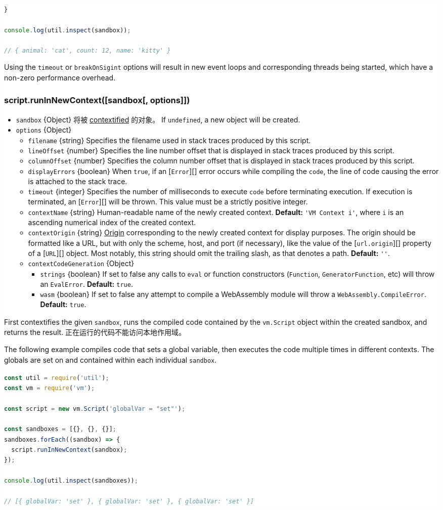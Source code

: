 ```js
}

console.log(util.inspect(sandbox));

// { animal: 'cat', count: 12, name: 'kitty' }
```

Using the `timeout` or `breakOnSigint` options will result in new event loops and corresponding threads being started, which have a non-zero performance overhead.

### script.runInNewContext([sandbox[, options]])



* `sandbox` {Object} 将被 [contextified](#vm_what_does_it_mean_to_contextify_an_object) 的对象。 If `undefined`, a new object will be created.
* `options` {Object} 
  * `filename` {string} Specifies the filename used in stack traces produced by this script.
  * `lineOffset` {number} Specifies the line number offset that is displayed in stack traces produced by this script.
  * `columnOffset` {number} Specifies the column number offset that is displayed in stack traces produced by this script.
  * `displayErrors` {boolean} When `true`, if an [`Error`][] error occurs while compiling the `code`, the line of code causing the error is attached to the stack trace.
  * `timeout` {integer} Specifies the number of milliseconds to execute `code` before terminating execution. If execution is terminated, an [`Error`][] will be thrown. This value must be a strictly positive integer.
  * `contextName` {string} Human-readable name of the newly created context. **Default:** `'VM Context i'`, where `i` is an ascending numerical index of the created context.
  * `contextOrigin` {string} [Origin](https://developer.mozilla.org/en-US/docs/Glossary/Origin) corresponding to the newly created context for display purposes. The origin should be formatted like a URL, but with only the scheme, host, and port (if necessary), like the value of the [`url.origin`][] property of a [`URL`][] object. Most notably, this string should omit the trailing slash, as that denotes a path. **Default:** `''`.
  * `contextCodeGeneration` {Object} 
    * `strings` {boolean} If set to false any calls to `eval` or function constructors (`Function`, `GeneratorFunction`, etc) will throw an `EvalError`. **Default:** `true`.
    * `wasm` {boolean} If set to false any attempt to compile a WebAssembly module will throw a `WebAssembly.CompileError`. **Default:** `true`.

First contextifies the given `sandbox`, runs the compiled code contained by the `vm.Script` object within the created sandbox, and returns the result. 正在运行的代码不能访问本地作用域。

The following example compiles code that sets a global variable, then executes the code multiple times in different contexts. The globals are set on and contained within each individual `sandbox`.

```js
const util = require('util');
const vm = require('vm');

const script = new vm.Script('globalVar = "set"');

const sandboxes = [{}, {}, {}];
sandboxes.forEach((sandbox) => {
  script.runInNewContext(sandbox);
});

console.log(util.inspect(sandboxes));

// [{ globalVar: 'set' }, { globalVar: 'set' }, { globalVar: 'set' }]
```

